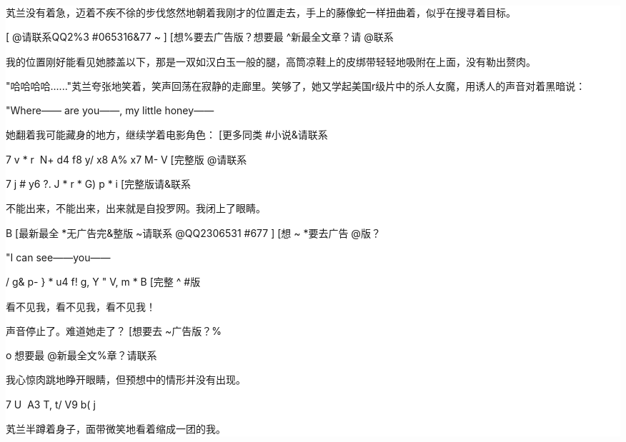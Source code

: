 



芄兰没有着急，迈着不疾不徐的步伐悠然地朝着我刚才的位置走去，手上的藤像蛇一样扭曲着，似乎在搜寻着目标。 



 [ @请联系QQ2%3 #065316&77 ~ ] [想%要去广告版？想要最 ^新最全文章？请 @联系



我的位置刚好能看见她膝盖以下，那是一双如汉白玉一般的腿，高筒凉鞋上的皮绑带轻轻地吸附在上面，没有勒出赘肉。



"哈哈哈哈......"芄兰夸张地笑着，笑声回荡在寂静的走廊里。笑够了，她又学起美国r级片中的杀人女魔，用诱人的声音对着黑暗说：





"Where―― are you――, my little honey――



她翻着我可能藏身的地方，继续学着电影角色： [更多同类 #小说&请联系



7 v * r  N+ d4 f8 y/ x8 A% x7 M- V [完整版 @请联系





7 j # y6 ?. J * r * G) p * i [完整版请&联系



不能出来，不能出来，出来就是自投罗网。我闭上了眼睛。

B [最新最全 *无广告完&整版 ~请联系 @QQ2306531 #677 ] [想 ~ *要去广告 @版？





"I can see――you――



/ g& p- } * u4 f! g, Y " V, m * B [完整 ^ #版



看不见我，看不见我，看不见我！





声音停止了。难道她走了？ [想要去 ~广告版？%



o 想要最 @新最全文%章？请联系



我心惊肉跳地睁开眼睛，但预想中的情形并没有出现。



7 U  A3 T, t/ V9 b( j 



芄兰半蹲着身子，面带微笑地看着缩成一团的我。
